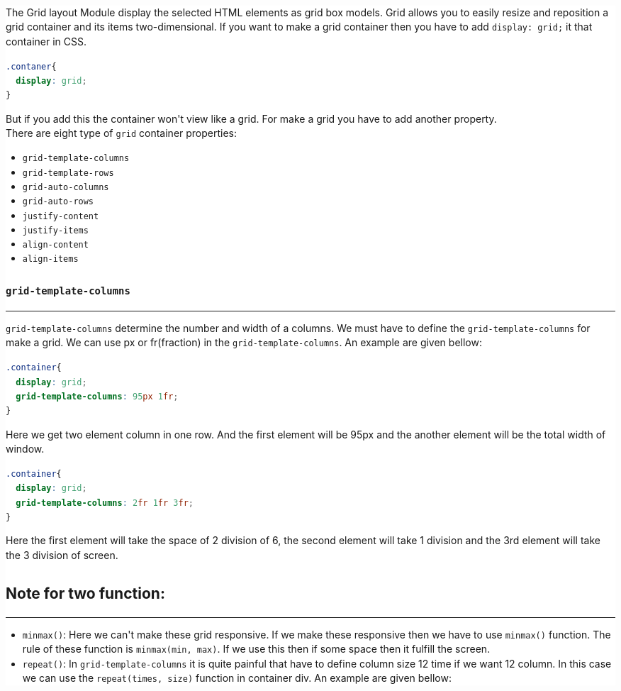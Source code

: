 The Grid layout  Module display the selected HTML elements as grid box models. Grid allows you to easily resize and reposition a grid container and its items two-dimensional.
If you want to make a grid container then you have to add `display: grid;` it that container in CSS. 

```css
.contaner{
  display: grid;
}
```
But if you add this the container won't view like a grid. For make a grid you have to add another property.  
There are eight type of `grid` container properties:
- `grid-template-columns`
- `grid-template-rows`
- `grid-auto-columns`
- `grid-auto-rows`
- `justify-content`
- `justify-items`
- `align-content`
- `align-items`

### `grid-template-columns`
---
`grid-template-columns` determine the number and width of a columns. We must  have to define the `grid-template-columns` for make a grid. We can use px or fr(fraction) in the `grid-template-columns`. An example are given bellow:
```css
.container{
  display: grid;
  grid-template-columns: 95px 1fr;
}
```

Here we get two element column in one row. And the first element will be 95px and the another element will be the total width of window. 
```css
.container{
  display: grid;
  grid-template-columns: 2fr 1fr 3fr;
}
```

Here the first element will take the space of 2 division of 6, the second element will take 1 division and the 3rd element will take the 3 division of screen. 

## Note for two function:
---
  - `minmax()`:  Here we can't make these grid responsive. If we make these responsive then we have to use `minmax()` function. The rule of these function is `minmax(min, max)`. If we use this then if some space then it fulfill the screen. 
  - `repeat()`:  In `grid-template-columns` it is quite painful that have to define column size 12 time if we want 12 column. In this case we can use the `repeat(times, size)` function in container div. An example are given bellow:
